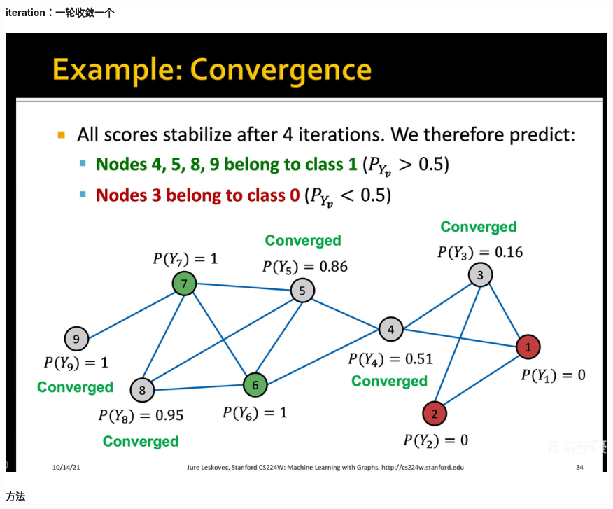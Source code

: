 #### iteration：一轮收敛一个  

![image-20230414153344965](../../assets/9子豪半监督结点分类/image-20230414153344965.png)



#### 方法
